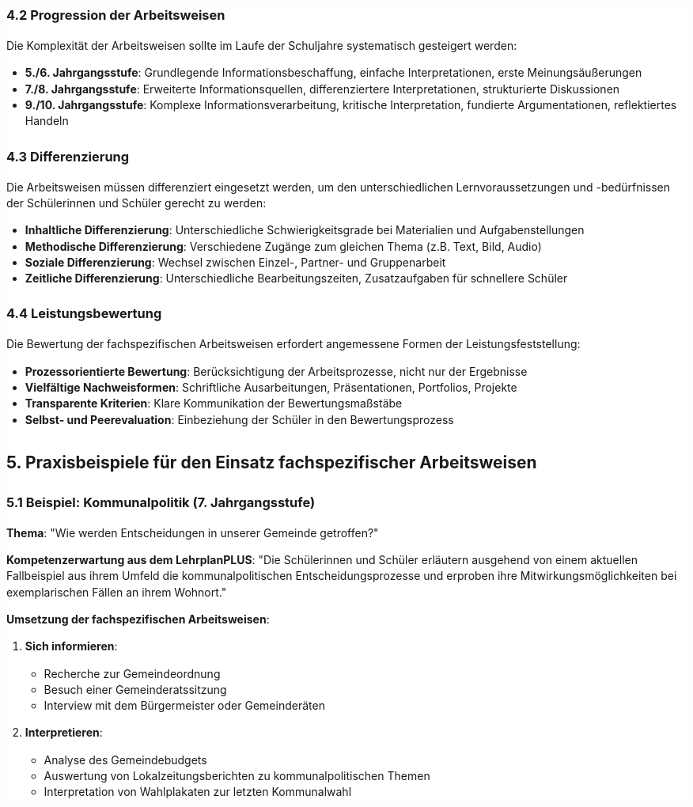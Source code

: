 ### 4.2 Progression der Arbeitsweisen

Die Komplexität der Arbeitsweisen sollte im Laufe der Schuljahre systematisch gesteigert werden:

- **5./6. Jahrgangsstufe**: Grundlegende Informationsbeschaffung, einfache Interpretationen, erste Meinungsäußerungen
- **7./8. Jahrgangsstufe**: Erweiterte Informationsquellen, differenziertere Interpretationen, strukturierte Diskussionen
- **9./10. Jahrgangsstufe**: Komplexe Informationsverarbeitung, kritische Interpretation, fundierte Argumentationen, reflektiertes Handeln

### 4.3 Differenzierung

Die Arbeitsweisen müssen differenziert eingesetzt werden, um den unterschiedlichen Lernvoraussetzungen und -bedürfnissen der Schülerinnen und Schüler gerecht zu werden:

- **Inhaltliche Differenzierung**: Unterschiedliche Schwierigkeitsgrade bei Materialien und Aufgabenstellungen
- **Methodische Differenzierung**: Verschiedene Zugänge zum gleichen Thema (z.B. Text, Bild, Audio)
- **Soziale Differenzierung**: Wechsel zwischen Einzel-, Partner- und Gruppenarbeit
- **Zeitliche Differenzierung**: Unterschiedliche Bearbeitungszeiten, Zusatzaufgaben für schnellere Schüler

### 4.4 Leistungsbewertung

Die Bewertung der fachspezifischen Arbeitsweisen erfordert angemessene Formen der Leistungsfeststellung:

- **Prozessorientierte Bewertung**: Berücksichtigung der Arbeitsprozesse, nicht nur der Ergebnisse
- **Vielfältige Nachweisformen**: Schriftliche Ausarbeitungen, Präsentationen, Portfolios, Projekte
- **Transparente Kriterien**: Klare Kommunikation der Bewertungsmaßstäbe
- **Selbst- und Peerevaluation**: Einbeziehung der Schüler in den Bewertungsprozess

## 5. Praxisbeispiele für den Einsatz fachspezifischer Arbeitsweisen

### 5.1 Beispiel: Kommunalpolitik (7. Jahrgangsstufe)

**Thema**: "Wie werden Entscheidungen in unserer Gemeinde getroffen?"

**Kompetenzerwartung aus dem LehrplanPLUS**:
"Die Schülerinnen und Schüler erläutern ausgehend von einem aktuellen Fallbeispiel aus ihrem Umfeld die kommunalpolitischen Entscheidungsprozesse und erproben ihre Mitwirkungsmöglichkeiten bei exemplarischen Fällen an ihrem Wohnort."

**Umsetzung der fachspezifischen Arbeitsweisen**:

1. **Sich informieren**:
   - Recherche zur Gemeindeordnung
   - Besuch einer Gemeinderatssitzung
   - Interview mit dem Bürgermeister oder Gemeinderäten

2. **Interpretieren**:
   - Analyse des Gemeindebudgets
   - Auswertung von Lokalzeitungsberichten zu kommunalpolitischen Themen
   - Interpretation von Wahlplakaten zur letzten Kommunalwahl
